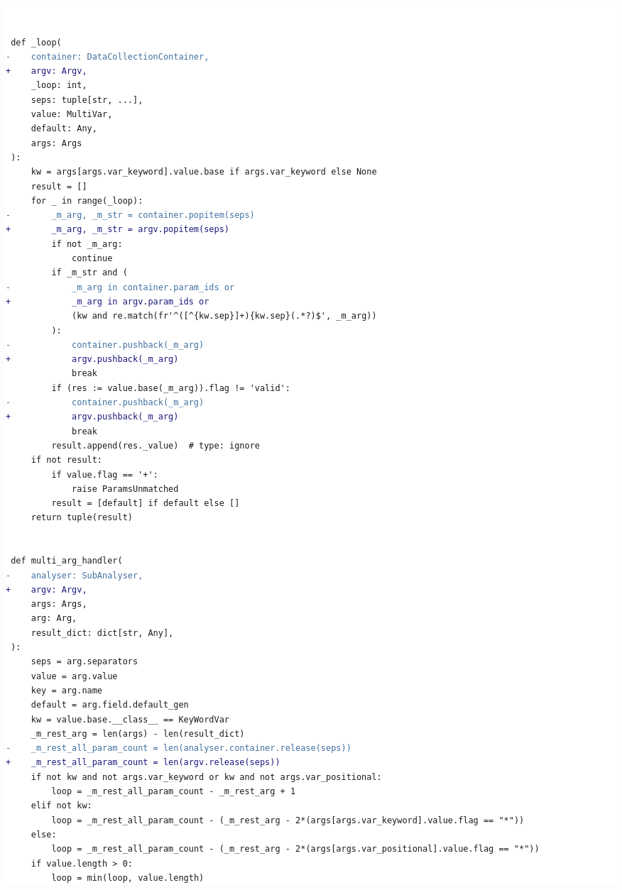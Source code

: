 ```diff
 
 
 def _loop(
-    container: DataCollectionContainer,
+    argv: Argv,
     _loop: int,
     seps: tuple[str, ...],
     value: MultiVar,
     default: Any,
     args: Args
 ):
     kw = args[args.var_keyword].value.base if args.var_keyword else None
     result = []
     for _ in range(_loop):
-        _m_arg, _m_str = container.popitem(seps)
+        _m_arg, _m_str = argv.popitem(seps)
         if not _m_arg:
             continue
         if _m_str and (
-            _m_arg in container.param_ids or
+            _m_arg in argv.param_ids or
             (kw and re.match(fr'^([^{kw.sep}]+){kw.sep}(.*?)$', _m_arg))
         ):
-            container.pushback(_m_arg)
+            argv.pushback(_m_arg)
             break
         if (res := value.base(_m_arg)).flag != 'valid':
-            container.pushback(_m_arg)
+            argv.pushback(_m_arg)
             break
         result.append(res._value)  # type: ignore
     if not result:
         if value.flag == '+':
             raise ParamsUnmatched
         result = [default] if default else []
     return tuple(result)
 
 
 def multi_arg_handler(
-    analyser: SubAnalyser,
+    argv: Argv,
     args: Args,
     arg: Arg,
     result_dict: dict[str, Any],
 ):
     seps = arg.separators
     value = arg.value
     key = arg.name
     default = arg.field.default_gen
     kw = value.base.__class__ == KeyWordVar
     _m_rest_arg = len(args) - len(result_dict)
-    _m_rest_all_param_count = len(analyser.container.release(seps))
+    _m_rest_all_param_count = len(argv.release(seps))
     if not kw and not args.var_keyword or kw and not args.var_positional:
         loop = _m_rest_all_param_count - _m_rest_arg + 1
     elif not kw:
         loop = _m_rest_all_param_count - (_m_rest_arg - 2*(args[args.var_keyword].value.flag == "*"))
     else:
         loop = _m_rest_all_param_count - (_m_rest_arg - 2*(args[args.var_positional].value.flag == "*"))
     if value.length > 0:
         loop = min(loop, value.length)
```